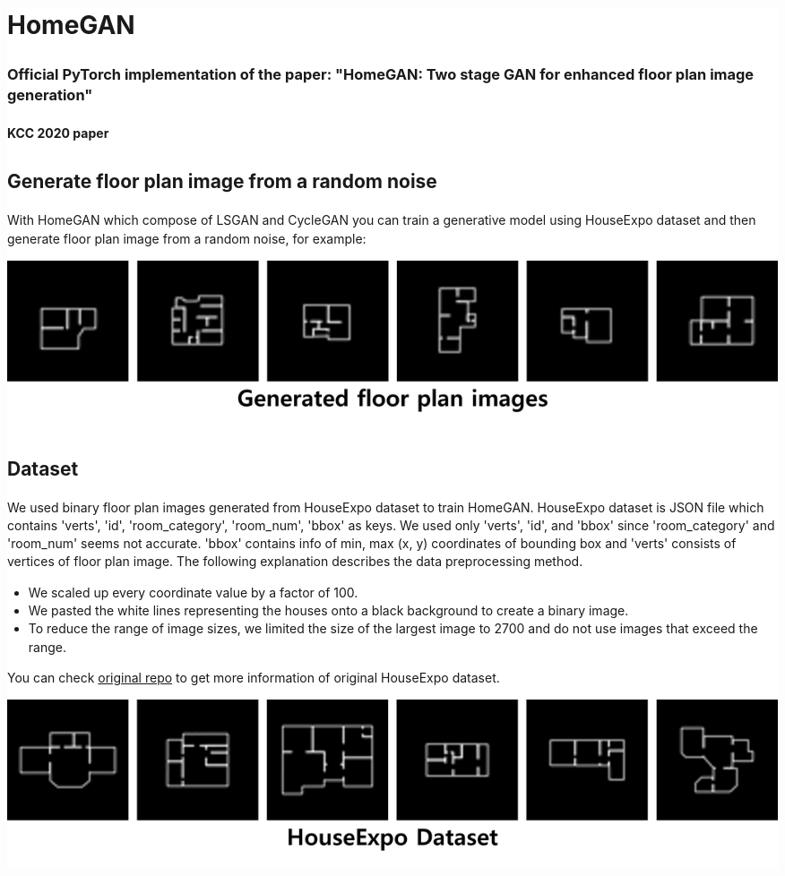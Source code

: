 # HomeGAN

### Official PyTorch implementation of the paper: "HomeGAN: Two stage GAN for enhanced floor plan image generation"
#### KCC 2020 paper

## Generate floor plan image from a random noise
With HomeGAN which compose of LSGAN and CycleGAN you can train a generative model using HouseExpo dataset and then generate floor plan image from a random noise, for example:
<p align="center">
    <img width="900" src="./IMGS/1.png" alt="Generated floor plan images">
</p>

## Dataset
We used binary floor plan images generated from HouseExpo dataset to train HomeGAN.
HouseExpo dataset is JSON file which contains 'verts', 'id', 'room_category', 'room_num', 'bbox' as keys.
We used only 'verts', 'id', and 'bbox' since 'room_category' and 'room_num' seems not accurate.
'bbox' contains info of min, max (x, y) coordinates of bounding box and 'verts' consists of vertices of floor plan image.
The following explanation describes the data preprocessing method.

- We scaled up every coordinate value by a factor of 100.
- We pasted the white lines representing the houses onto a black background to create a binary image.
- To reduce the range of image sizes, we limited the size of the largest image to 2700 and do not use images that exceed the range.

You can check [original repo](https://github.com/TeaganLi/HouseExpo) to get more information of original HouseExpo dataset.
<p align="center">
    <img width="900" src="./IMGS/2.png" alt="HouseExpo dataset">
</p>
